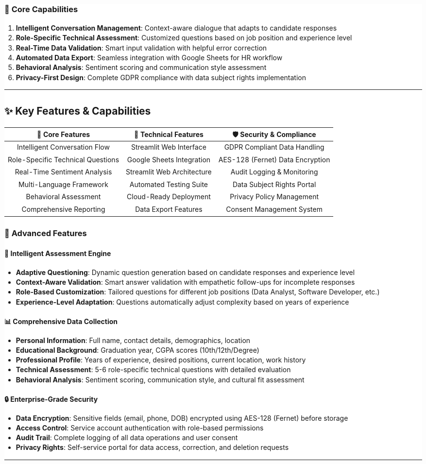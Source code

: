 ### 🎪 **Core Capabilities**

1. **Intelligent Conversation Management**: Context-aware dialogue that adapts to candidate responses
2. **Role-Specific Technical Assessment**: Customized questions based on job position and experience level
3. **Real-Time Data Validation**: Smart input validation with helpful error correction
4. **Automated Data Export**: Seamless integration with Google Sheets for HR workflow
5. **Behavioral Analysis**: Sentiment scoring and communication style assessment
6. **Privacy-First Design**: Complete GDPR compliance with data subject rights implementation

---

## ✨ Key Features & Capabilities

<div align="center">

| 🎯 **Core Features** | 🔧 **Technical Features** | 🛡️ **Security & Compliance** |
|:-------------------:|:------------------------:|:----------------------------:|
| Intelligent Conversation Flow | Streamlit Web Interface | GDPR Compliant Data Handling |
| Role-Specific Technical Questions | Google Sheets Integration | AES-128 (Fernet) Data Encryption |
| Real-Time Sentiment Analysis | Streamlit Web Architecture | Audit Logging & Monitoring |
| Multi-Language Framework | Automated Testing Suite | Data Subject Rights Portal |
| Behavioral Assessment | Cloud-Ready Deployment | Privacy Policy Management |
| Comprehensive Reporting | Data Export Features | Consent Management System |

</div>

### 🚀 **Advanced Features**

#### **🧠 Intelligent Assessment Engine**
- **Adaptive Questioning**: Dynamic question generation based on candidate responses and experience level
- **Context-Aware Validation**: Smart answer validation with empathetic follow-ups for incomplete responses
- **Role-Based Customization**: Tailored questions for different job positions (Data Analyst, Software Developer, etc.)
- **Experience-Level Adaptation**: Questions automatically adjust complexity based on years of experience

#### **📊 Comprehensive Data Collection**
- **Personal Information**: Full name, contact details, demographics, location
- **Educational Background**: Graduation year, CGPA scores (10th/12th/Degree)
- **Professional Profile**: Years of experience, desired positions, current location, work history
- **Technical Assessment**: 5-6 role-specific technical questions with detailed evaluation
- **Behavioral Analysis**: Sentiment scoring, communication style, and cultural fit assessment

#### **🔒 Enterprise-Grade Security**
- **Data Encryption**: Sensitive fields (email, phone, DOB) encrypted using AES-128 (Fernet) before storage
- **Access Control**: Service account authentication with role-based permissions
- **Audit Trail**: Complete logging of all data operations and user consent
- **Privacy Rights**: Self-service portal for data access, correction, and deletion requests

---